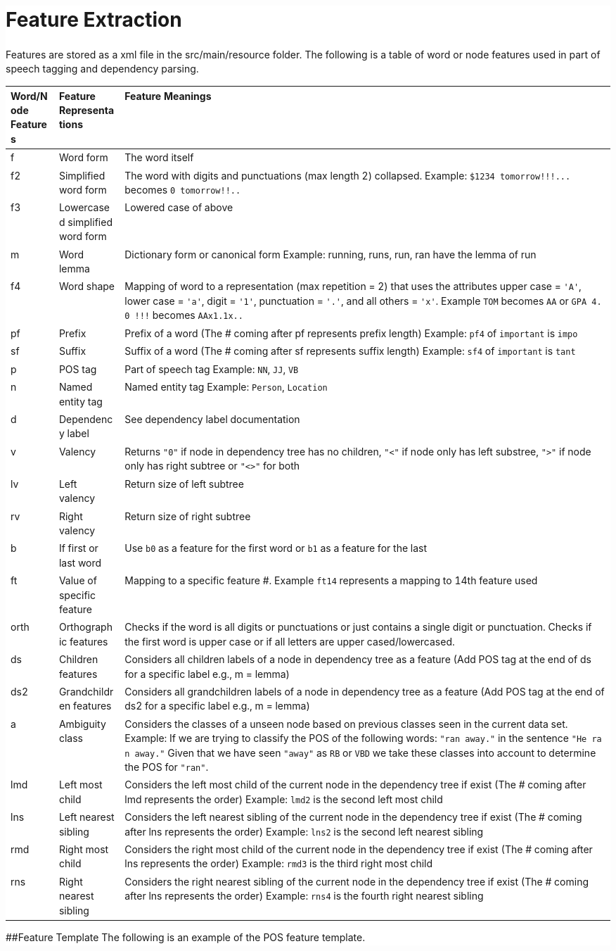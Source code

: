 
  

# Feature Extraction 
Features are stored as a xml file in the src/main/resource folder. The following is a table of word or node features used in part of speech tagging and dependency parsing.  

| Word/Node Features  | Feature Representations  | Feature Meanings |
|:------------- |:---------------| :---------------------|
| f    | Word form | The word itself |
| f2      | Simplified word form | The word with digits and punctuations (max length 2) collapsed. Example: `$1234 tomorrow!!!...` becomes `0 tomorrow!!..`|
| f3 | Lowercased simplified word form|  Lowered case of above|
| m | Word lemma | Dictionary form or canonical form Example: running, runs, run, ran have the lemma of run  |
| f4 | Word shape | Mapping of word to a representation (max repetition = 2) that uses the attributes upper case = `'A'`, lower case = `'a'`, digit = `'1'`, punctuation = `'.'`, and all others = `'x'`. Example `TOM` becomes `AA` or `GPA 4.0 !!!` becomes `AAx1.1x..`  |
| pf | Prefix        | Prefix of a word (The # coming after pf represents prefix length) Example: `pf4` of `important` is `impo`   |
| sf | Suffix        | Suffix of a word (The # coming after sf represents suffix length) Example: `sf4` of `important` is `tant` |
| p  | POS tag        | Part of speech tag Example: `NN`, `JJ`, `VB`|
| n | Named entity tag | Named entity tag Example: `Person`, `Location`|
| d |  Dependency label| See dependency label documentation |
| v | Valency | Returns `"0"` if node in dependency tree has no children, `"<"` if node only has left substree, `">"` if node only has right subtree or `"<>"` for both |
| lv | Left valency | Return size of left subtree |
| rv | Right valency | Return size of right subtree  |
| b | If first or last word | Use `b0` as a feature for the first word or `b1` as a feature for the last   |
| ft | Value of specific feature | Mapping to a specific feature #. Example `ft14` represents a mapping to 14th feature used   |
| orth | Orthographic features | Checks if the word is all digits or punctuations or just contains a single digit or punctuation. Checks if the first word is upper case or if all letters are upper cased/lowercased.  |
| ds | Children features | Considers all children labels of a node in dependency tree as a feature (Add POS tag at the end of ds for a specific label e.g., m = lemma)   |
| ds2 | Grandchildren features |Considers all grandchildren labels of a node in dependency tree as a feature (Add POS tag at the end of ds2 for a specific label e.g., m = lemma)     |
| a | Ambiguity class | Considers the classes of a unseen node based on previous classes seen in the current data set. Example: If we are trying to classify the POS of the following words: `"ran away."` in the sentence `"He ran away."` Given that we have seen `"away"` as `RB` or `VBD` we take these classes into account to determine the POS for `"ran"`.  |
| lmd | Left most child | Considers the left most child of the current node in the dependency tree if exist (The # coming after lmd represents the order) Example: `lmd2` is the second left most child |
| lns | Left nearest sibling |Considers the left nearest sibling of the current node in the dependency tree if exist (The # coming after lns represents the order) Example: `lns2` is the second left nearest sibling |
| rmd | Right most child |Considers the right most child of the current node in the dependency tree if exist (The # coming after lns represents the order) Example: `rmd3` is the third right most child |
| rns | Right nearest sibling|Considers the right nearest sibling of the current node in the dependency tree if exist (The # coming after lns represents the order) Example: `rns4` is the fourth right nearest sibling|


##Feature Template 
The following is an example of the POS feature template.
	 